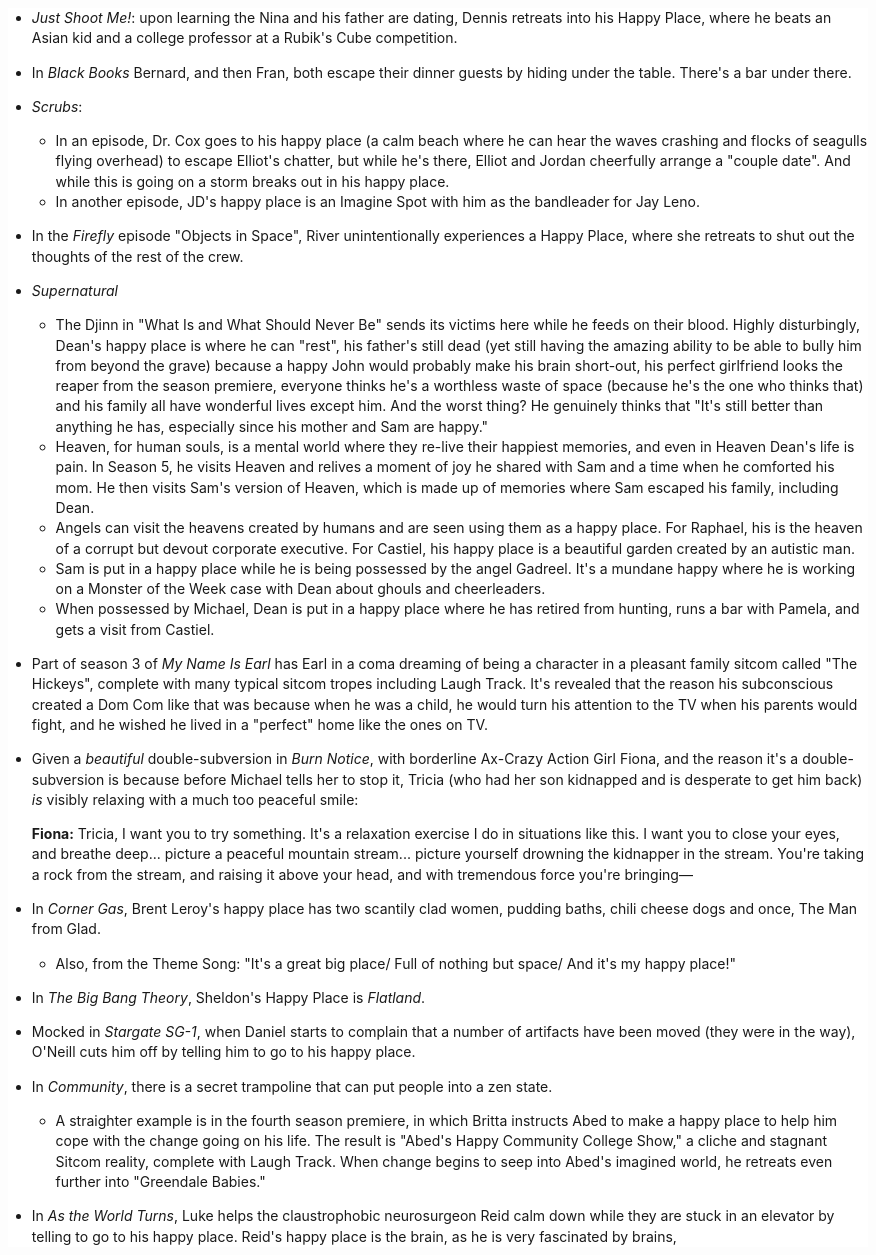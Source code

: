 -   _Just Shoot Me!_: upon learning the Nina and his father are dating, Dennis retreats into his Happy Place, where he beats an Asian kid and a college professor at a Rubik's Cube competition.
-   In _Black Books_ Bernard, and then Fran, both escape their dinner guests by hiding under the table. There's a bar under there.
-   _Scrubs_:
    -   In an episode, Dr. Cox goes to his happy place (a calm beach where he can hear the waves crashing and flocks of seagulls flying overhead) to escape Elliot's chatter, but while he's there, Elliot and Jordan cheerfully arrange a "couple date". And while this is going on a storm breaks out in his happy place.
    -   In another episode, JD's happy place is an Imagine Spot with him as the bandleader for Jay Leno.
-   In the _Firefly_ episode "Objects in Space", River unintentionally experiences a Happy Place, where she retreats to shut out the thoughts of the rest of the crew.
-   _Supernatural_
    -   The Djinn in "What Is and What Should Never Be" sends its victims here while he feeds on their blood. Highly disturbingly, Dean's happy place is where he can "rest", his father's still dead (yet still having the amazing ability to be able to bully him from beyond the grave) because a happy John would probably make his brain short-out, his perfect girlfriend looks the reaper from the season premiere, everyone thinks he's a worthless waste of space (because he's the one who thinks that) and his family all have wonderful lives except him. And the worst thing? He genuinely thinks that "It's still better than anything he has, especially since his mother and Sam are happy."
    -   Heaven, for human souls, is a mental world where they re-live their happiest memories, and even in Heaven Dean's life is pain. In Season 5, he visits Heaven and relives a moment of joy he shared with Sam and a time when he comforted his mom. He then visits Sam's version of Heaven, which is made up of memories where Sam escaped his family, including Dean.
    -   Angels can visit the heavens created by humans and are seen using them as a happy place. For Raphael, his is the heaven of a corrupt but devout corporate executive. For Castiel, his happy place is a beautiful garden created by an autistic man.
    -   Sam is put in a happy place while he is being possessed by the angel Gadreel. It's a mundane happy where he is working on a Monster of the Week case with Dean about ghouls and cheerleaders.
    -   When possessed by Michael, Dean is put in a happy place where he has retired from hunting, runs a bar with Pamela, and gets a visit from Castiel.
-   Part of season 3 of _My Name Is Earl_ has Earl in a coma dreaming of being a character in a pleasant family sitcom called "The Hickeys", complete with many typical sitcom tropes including Laugh Track. It's revealed that the reason his subconscious created a Dom Com like that was because when he was a child, he would turn his attention to the TV when his parents would fight, and he wished he lived in a "perfect" home like the ones on TV.
-   Given a _beautiful_ double-subversion in _Burn Notice_, with borderline Ax-Crazy Action Girl Fiona, and the reason it's a double-subversion is because before Michael tells her to stop it, Tricia (who had her son kidnapped and is desperate to get him back) _is_ visibly relaxing with a much too peaceful smile:
    
    **Fiona:** Tricia, I want you to try something. It's a relaxation exercise I do in situations like this. I want you to close your eyes, and breathe deep... picture a peaceful mountain stream... picture yourself drowning the kidnapper in the stream. You're taking a rock from the stream, and raising it above your head, and with tremendous force you're bringing—
    
-   In _Corner Gas_, Brent Leroy's happy place has two scantily clad women, pudding baths, chili cheese dogs and once, The Man from Glad.
    -   Also, from the Theme Song: "It's a great big place/ Full of nothing but space/ And it's my happy place!"
-   In _The Big Bang Theory_, Sheldon's Happy Place is _Flatland_.
-   Mocked in _Stargate SG-1_, when Daniel starts to complain that a number of artifacts have been moved (they were in the way), O'Neill cuts him off by telling him to go to his happy place.
-   In _Community_, there is a secret trampoline that can put people into a zen state.
    -   A straighter example is in the fourth season premiere, in which Britta instructs Abed to make a happy place to help him cope with the change going on his life. The result is "Abed's Happy Community College Show," a cliche and stagnant Sitcom reality, complete with Laugh Track. When change begins to seep into Abed's imagined world, he retreats even further into "Greendale Babies."
-   In _As the World Turns_, Luke helps the claustrophobic neurosurgeon Reid calm down while they are stuck in an elevator by telling to go to his happy place. Reid's happy place is the brain, as he is very fascinated by brains,